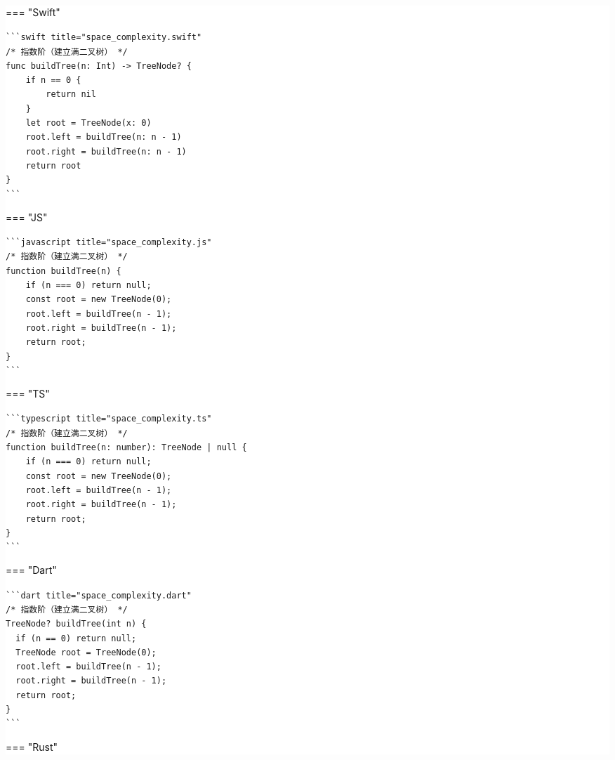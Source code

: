 === "Swift"

    ```swift title="space_complexity.swift"
    /* 指数阶（建立满二叉树） */
    func buildTree(n: Int) -> TreeNode? {
        if n == 0 {
            return nil
        }
        let root = TreeNode(x: 0)
        root.left = buildTree(n: n - 1)
        root.right = buildTree(n: n - 1)
        return root
    }
    ```

=== "JS"

    ```javascript title="space_complexity.js"
    /* 指数阶（建立满二叉树） */
    function buildTree(n) {
        if (n === 0) return null;
        const root = new TreeNode(0);
        root.left = buildTree(n - 1);
        root.right = buildTree(n - 1);
        return root;
    }
    ```

=== "TS"

    ```typescript title="space_complexity.ts"
    /* 指数阶（建立满二叉树） */
    function buildTree(n: number): TreeNode | null {
        if (n === 0) return null;
        const root = new TreeNode(0);
        root.left = buildTree(n - 1);
        root.right = buildTree(n - 1);
        return root;
    }
    ```

=== "Dart"

    ```dart title="space_complexity.dart"
    /* 指数阶（建立满二叉树） */
    TreeNode? buildTree(int n) {
      if (n == 0) return null;
      TreeNode root = TreeNode(0);
      root.left = buildTree(n - 1);
      root.right = buildTree(n - 1);
      return root;
    }
    ```

=== "Rust"
